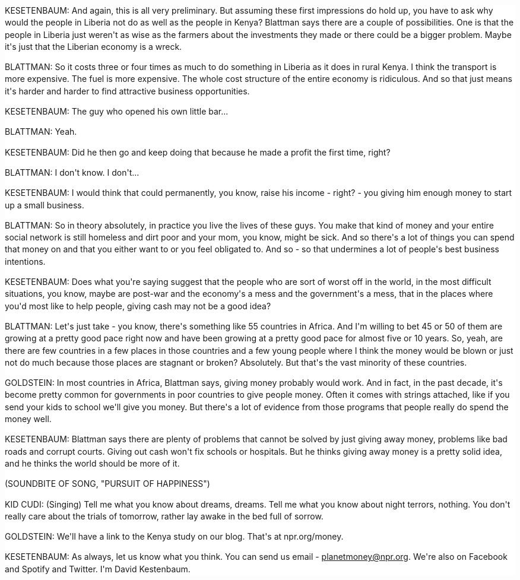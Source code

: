 KESETENBAUM: And again, this is all very preliminary. But assuming these first impressions do hold up, you have to ask why would the people in Liberia not do as well as the people in Kenya? Blattman says there are a couple of possibilities. One is that the people in Liberia just weren't as wise as the farmers about the investments they made or there could be a bigger problem. Maybe it's just that the Liberian economy is a wreck.

BLATTMAN: So it costs three or four times as much to do something in Liberia as it does in rural Kenya. I think the transport is more expensive. The fuel is more expensive. The whole cost structure of the entire economy is ridiculous. And so that just means it's harder and harder to find attractive business opportunities.

KESETENBAUM: The guy who opened his own little bar...

BLATTMAN: Yeah.

KESETENBAUM: Did he then go and keep doing that because he made a profit the first time, right?

BLATTMAN: I don't know. I don't...

KESETENBAUM: I would think that could permanently, you know, raise his income - right? - you giving him enough money to start up a small business.

BLATTMAN: So in theory absolutely, in practice you live the lives of these guys. You make that kind of money and your entire social network is still homeless and dirt poor and your mom, you know, might be sick. And so there's a lot of things you can spend that money on and that you either want to or you feel obligated to. And so - so that undermines a lot of people's best business intentions.

KESETENBAUM: Does what you're saying suggest that the people who are sort of worst off in the world, in the most difficult situations, you know, maybe are post-war and the economy's a mess and the government's a mess, that in the places where you'd most like to help people, giving cash may not be a good idea?

BLATTMAN: Let's just take - you know, there's something like 55 countries in Africa. And I'm willing to bet 45 or 50 of them are growing at a pretty good pace right now and have been growing at a pretty good pace for almost five or 10 years. So, yeah, are there are few countries in a few places in those countries and a few young people where I think the money would be blown or just not do much because those places are stagnant or broken? Absolutely. But that's the vast minority of these countries.

GOLDSTEIN: In most countries in Africa, Blattman says, giving money probably would work. And in fact, in the past decade, it's become pretty common for governments in poor countries to give people money. Often it comes with strings attached, like if you send your kids to school we'll give you money. But there's a lot of evidence from those programs that people really do spend the money well.

KESETENBAUM: Blattman says there are plenty of problems that cannot be solved by just giving away money, problems like bad roads and corrupt courts. Giving out cash won't fix schools or hospitals. But he thinks giving away money is a pretty solid idea, and he thinks the world should be more of it.

(SOUNDBITE OF SONG, "PURSUIT OF HAPPINESS")

KID CUDI: (Singing) Tell me what you know about dreams, dreams. Tell me what you know about night terrors, nothing. You don't really care about the trials of tomorrow, rather lay awake in the bed full of sorrow.

GOLDSTEIN: We'll have a link to the Kenya study on our blog. That's at npr.org/money.

KESETENBAUM: As always, let us know what you think. You can send us email - planetmoney@npr.org. We're also on Facebook and Spotify and Twitter. I'm David Kestenbaum.
